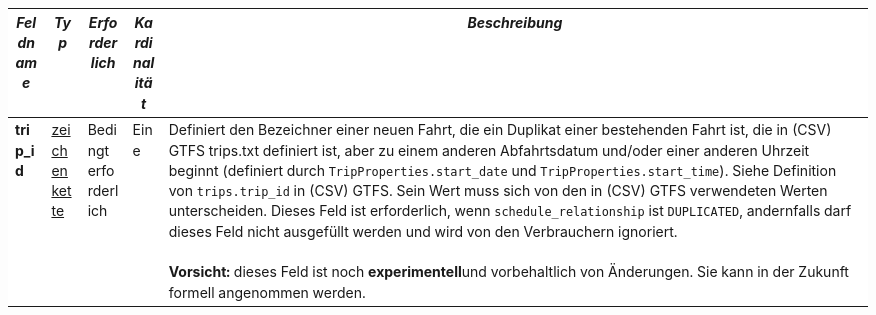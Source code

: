 | _**Feldname**_ | _**Typ**_                                                                        | _**Erforderlich**_   | _**Kardinalität**_ | _**Beschreibung**_                                                                                                                                                                                                                                                                                                                                                                                                                                                                                                                                                                                                                                                                                                                                                                                                                                                                                                                                                                                                                                                                                                                                                                                                                                                                                                                                                                                                                                                                                        |
| -------------- | -------------------------------------------------------------------------------- | -------------------- | ------------------ | --------------------------------------------------------------------------------------------------------------------------------------------------------------------------------------------------------------------------------------------------------------------------------------------------------------------------------------------------------------------------------------------------------------------------------------------------------------------------------------------------------------------------------------------------------------------------------------------------------------------------------------------------------------------------------------------------------------------------------------------------------------------------------------------------------------------------------------------------------------------------------------------------------------------------------------------------------------------------------------------------------------------------------------------------------------------------------------------------------------------------------------------------------------------------------------------------------------------------------------------------------------------------------------------------------------------------------------------------------------------------------------------------------------------------------------------------------------------------------------------------------- |
| **trip_id**    | [zeichenkette](https://developers.google.com/protocol-buffers/docs/proto#scalar) | Bedingt erforderlich | Eine               | Definiert den Bezeichner einer neuen Fahrt, die ein Duplikat einer bestehenden Fahrt ist, die in (CSV) GTFS trips.txt definiert ist, aber zu einem anderen Abfahrtsdatum und/oder einer anderen Uhrzeit beginnt (definiert durch `TripProperties.start_date` und `TripProperties.start_time`). Siehe Definition von `trips.trip_id` in (CSV) GTFS. Sein Wert muss sich von den in (CSV) GTFS verwendeten Werten unterscheiden. Dieses Feld ist erforderlich, wenn `schedule_relationship` ist `DUPLICATED`, andernfalls darf dieses Feld nicht ausgefüllt werden und wird von den Verbrauchern ignoriert. <br/><br/>**Vorsicht:** dieses Feld ist noch **experimentell**und vorbehaltlich von Änderungen. Sie kann in der Zukunft formell angenommen werden.                                                                                                                                                                                                                                                                                                                                                                                                                                                                                                                                                                                                                                                                                                                                              |